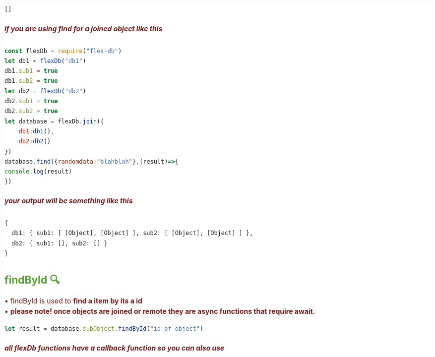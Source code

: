 ```js
[]
```

<div style="color:#701b1b">

##### if you are using find for a joined object like this

</div>

```js
const flexDb = require("flex-db")
let db1 = flexDb("db1")
db1.sub1 = true
db1.sub2 = true
let db2 = flexDb("db2")
db2.sub1 = true
db2.sub2 = true
let database = flexDb.join({
    db1:db1(),
    db2:db2()
})
database.find({randomdata:"blahblah"},(result)=>{
console.log(result)
})
```

<div style="color:#701b1b">

##### your output will be something like this

</div>

```cmd
{
  db1: { sub1: [ [Object], [Object] ], sub2: [ [Object], [Object] ] },
  db2: { sub1: [], sub2: [] }
}

```


## <label style="color:#54a130">findById 🔍</label>

<div style="color:#701b1b">
&bull; findById is used to <b>find a item by its a id</b>
<br>&bull; <b>please note! once objects are joined or remote they are async functions that require await.</b>

</div>

```js
let result = database.subObject.findById("id of object")
```

<div style="color:#701b1b">

##### all flexDb functions have a <b>callback function</b> so you can also use
